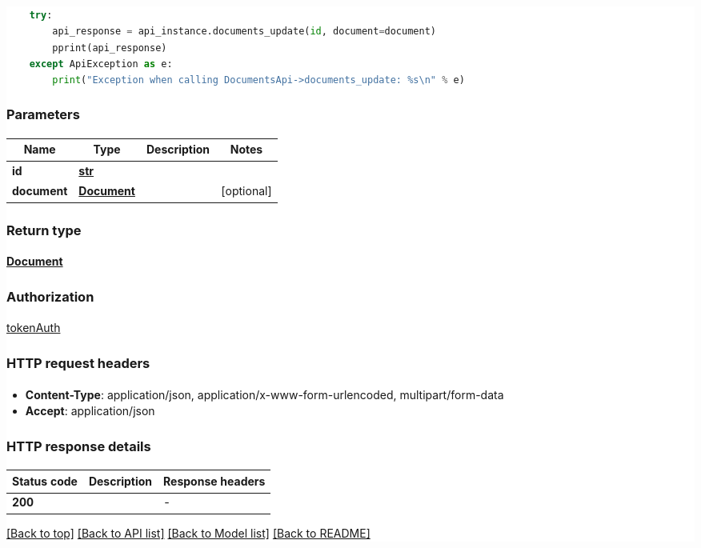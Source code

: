 ```python
    try:
        api_response = api_instance.documents_update(id, document=document)
        pprint(api_response)
    except ApiException as e:
        print("Exception when calling DocumentsApi->documents_update: %s\n" % e)
```

### Parameters

Name | Type | Description  | Notes
------------- | ------------- | ------------- | -------------
 **id** | [**str**](.md)|  | 
 **document** | [**Document**](Document.md)|  | [optional] 

### Return type

[**Document**](Document.md)

### Authorization

[tokenAuth](../README.md#tokenAuth)

### HTTP request headers

 - **Content-Type**: application/json, application/x-www-form-urlencoded, multipart/form-data
 - **Accept**: application/json

### HTTP response details
| Status code | Description | Response headers |
|-------------|-------------|------------------|
**200** |  |  -  |

[[Back to top]](#) [[Back to API list]](../README.md#documentation-for-api-endpoints) [[Back to Model list]](../README.md#documentation-for-models) [[Back to README]](../README.md)

